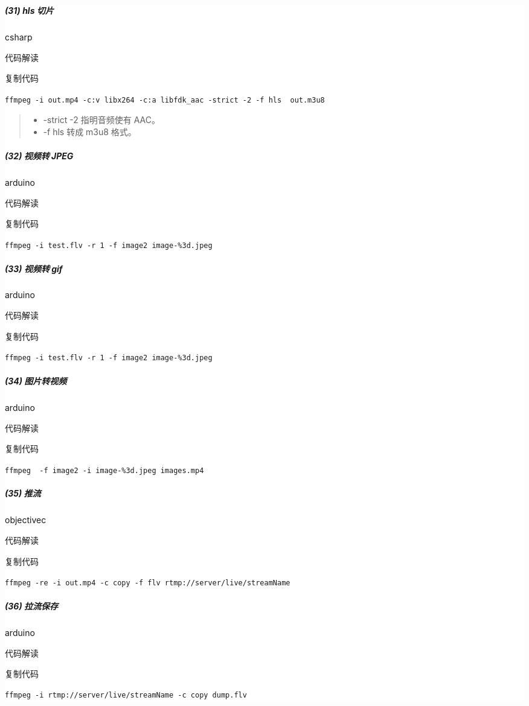 ##### (31) hls 切片

csharp

 代码解读

复制代码

`ffmpeg -i out.mp4 -c:v libx264 -c:a libfdk_aac -strict -2 -f hls  out.m3u8`

> *   \-strict -2 指明音频使有 AAC。
> *   \-f hls 转成 m3u8 格式。

##### (32) 视频转 JPEG

arduino

 代码解读

复制代码

`ffmpeg -i test.flv -r 1 -f image2 image-%3d.jpeg`

##### (33) 视频转 gif

arduino

 代码解读

复制代码

`ffmpeg -i test.flv -r 1 -f image2 image-%3d.jpeg`

##### (34) 图片转视频

arduino

 代码解读

复制代码

`ffmpeg  -f image2 -i image-%3d.jpeg images.mp4`

##### (35) 推流

objectivec

 代码解读

复制代码

`ffmpeg -re -i out.mp4 -c copy -f flv rtmp://server/live/streamName`

##### (36) 拉流保存

arduino

 代码解读

复制代码

`ffmpeg -i rtmp://server/live/streamName -c copy dump.flv`
